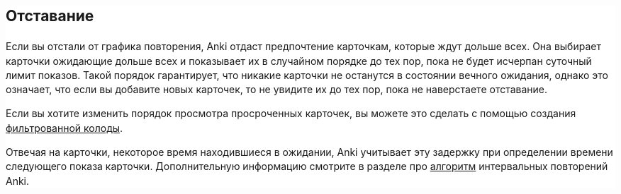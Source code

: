## Отставание

Если вы отстали от графика повторения, Anki отдаст предпочтение карточкам,
которые ждут дольше всех. Она выбирает карточки ожидающие дольше всех и
показывает их в случайном порядке до тех пор, пока не будет исчерпан суточный
лимит показов. Такой порядок гарантирует, что никакие карточки не останутся в
состоянии вечного ожидания, однако это означает, что если вы добавите новых
карточек, то не увидите их до тех пор, пока не наверстаете отставание.

Если вы хотите изменить порядок просмотра просроченных карточек, вы можете это
сделать с помощью создания [фильтрованной колоды](filtered-decks.md).

Отвечая на карточки, некоторое время находившиеся в ожидании, Anki учитывает
эту задержку при определении времени следующего показа карточки. Дополнительную
информацию смотрите в разделе про [алгоритм](faqs.md) интервальных повторений
Anki.
